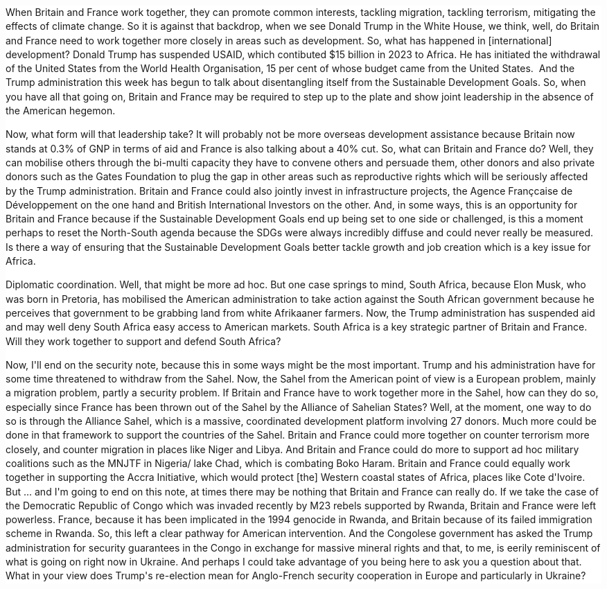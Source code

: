 When Britain and France work together, they can promote common interests, tackling migration, tackling terrorism, mitigating the effects of climate change. So it is against that backdrop, when we see Donald Trump in the White House, we think, well, do Britain and France need to work together more closely in areas such as development. So, what has happened in \[international\] development? Donald Trump has suspended USAID, which contibuted $15 billion in 2023 to Africa. He has initiated the withdrawal of the United States from the World Health Organisation, 15 per cent of whose budget came from the United States.  And the Trump administration this week has begun to talk about disentangling itself from the Sustainable Development Goals. So, when you have all that going on, Britain and France may be required to step up to the plate and show joint leadership in the absence of the American hegemon.

Now, what form will that leadership take? It will probably not be more overseas development assistance because Britain now stands at 0.3% of GNP in terms of aid and France is also talking about a 40% cut. So, what can Britain and France do? Well, they can mobilise others through the bi-multi capacity they have to convene others and persuade them, other donors and also private donors such as the Gates Foundation to plug the gap in other areas such as reproductive rights which will be seriously affected by the Trump administration. Britain and France could also jointly invest in infrastructure projects, the Agence Françcaise de Développement on the one hand and British International Investors on the other. And, in some ways, this is an opportunity for Britain and France because if the Sustainable Development Goals end up being set to one side or challenged, is this a moment perhaps to reset the North-South agenda because the SDGs were always incredibly diffuse and could never really be measured. Is there a way of ensuring that the Sustainable Development Goals better tackle growth and job creation which is a key issue for Africa.

Diplomatic coordination. Well, that might be more ad hoc. But one case springs to mind, South Africa, because Elon Musk, who was born in Pretoria, has mobilised the American administration to take action against the South African government because he perceives that government to be grabbing land from white Afrikaaner farmers. Now, the Trump administration has suspended aid and may well deny South Africa easy access to American markets. South Africa is a key strategic partner of Britain and France. Will they work together to support and defend South Africa?

Now, I'll end on the security note, because this in some ways might be the most important. Trump and his administration have for some time threatened to withdraw from the Sahel. Now, the Sahel from the American point of view is a European problem, mainly a migration problem, partly a security problem. If Britain and France have to work together more in the Sahel, how can they do so, especially since France has been thrown out of the Sahel by the Alliance of Sahelian States? Well, at the moment, one way to do so is through the Alliance Sahel, which is a massive, coordinated development platform involving 27 donors. Much more could be done in that framework to support the countries of the Sahel. Britain and France could more together on counter terrorism more closely, and counter migration in places like Niger and Libya. And Britain and France could do more to support ad hoc military coalitions such as the MNJTF in Nigeria/ lake Chad, which is combating Boko Haram. Britain and France could equally work together in supporting the Accra Initiative, which would protect \[the\] Western coastal states of Africa, places like Cote d'Ivoire. But ... and I'm going to end on this note, at times there may be nothing that Britain and France can really do. If we take the case of the Democratic Republic of Congo which was invaded recently by M23 rebels supported by Rwanda, Britain and France were left powerless. France, because it has been implicated in the 1994 genocide in Rwanda, and Britain because of its failed immigration scheme in Rwanda. So, this left a clear pathway for American intervention. And the Congolese government has asked the Trump administration for security guarantees in the Congo in exchange for massive mineral rights and that, to me, is eerily reminiscent of what is going on right now in Ukraine. And perhaps I could take advantage of you being here to ask you a question about that. What in your view does Trump's re-election mean for Anglo-French security cooperation in Europe and particularly in Ukraine?
